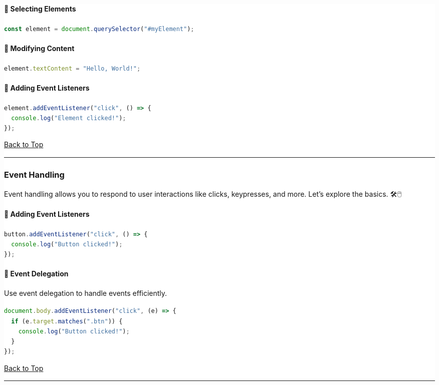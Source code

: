 #### 🔹 Selecting Elements

```js
const element = document.querySelector("#myElement");
```

#### 🔹 Modifying Content

```js
element.textContent = "Hello, World!";
```

#### 🔹 Adding Event Listeners

```js
element.addEventListener("click", () => {
  console.log("Element clicked!");
});
```

[Back to Top](#)

---

### **Event Handling**

Event handling allows you to respond to user interactions like clicks, keypresses, and more. Let’s explore the basics. 🛠️🖱️

#### 🔹 Adding Event Listeners

```js
button.addEventListener("click", () => {
  console.log("Button clicked!");
});
```

#### 🔹 Event Delegation

Use event delegation to handle events efficiently.

```js
document.body.addEventListener("click", (e) => {
  if (e.target.matches(".btn")) {
    console.log("Button clicked!");
  }
});
```

[Back to Top](#)

---